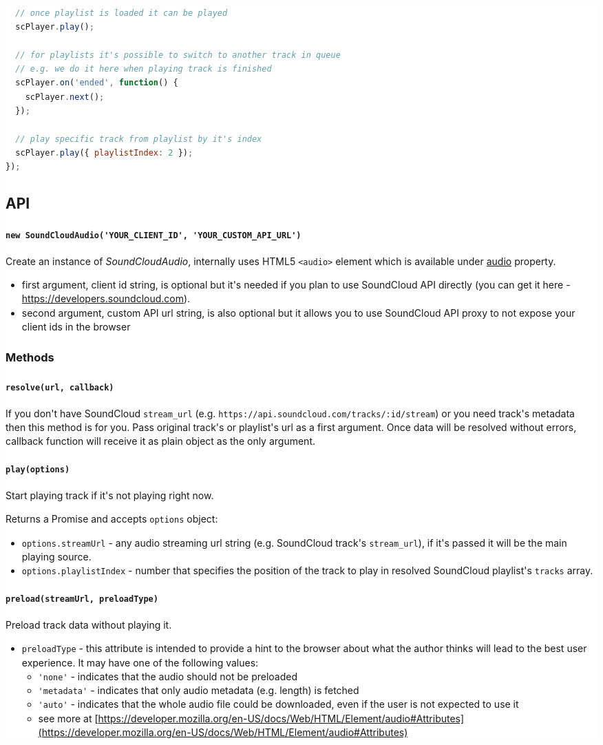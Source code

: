```javascript
  // once playlist is loaded it can be played
  scPlayer.play();

  // for playlists it's possible to switch to another track in queue
  // e.g. we do it here when playing track is finished
  scPlayer.on('ended', function() {
    scPlayer.next();
  });

  // play specific track from playlist by it's index
  scPlayer.play({ playlistIndex: 2 });
});
```

## API

#### `new SoundCloudAudio('YOUR_CLIENT_ID', 'YOUR_CUSTOM_API_URL')`

Create an instance of _SoundCloudAudio_, internally uses HTML5 `<audio>` element which is available under [audio](https://github.com/voronianski/soundcloud-audio.js#audio) property.

- first argument, client id string, is optional but it's needed if you plan to use SoundCloud API directly (you can get it here - https://developers.soundcloud.com).
- second argument, custom API url string, is also optional but it allows you to use SoundCloud API proxy to not expose your client ids in the browser

### Methods

#### `resolve(url, callback)`

If you don't have SoundCloud `stream_url` (e.g. `https://api.soundcloud.com/tracks/:id/stream`) or you need track's metadata then this method is for you. Pass original track's or playlist's url as a first argument. Once data will be resolved without errors, callback function will receive it as plain object as the only argument.

#### `play(options)`

Start playing track if it's not playing right now.

Returns a Promise and accepts `options` object:

- `options.streamUrl` - any audio streaming url string (e.g. SoundCloud track's `stream_url`), if it's passed it will be the main playing source.
- `options.playlistIndex` - number that specifies the position of the track to play in resolved SoundCloud playlist's `tracks` array.

#### `preload(streamUrl, preloadType)`

Preload track data without playing it.

- `preloadType` - this attribute is intended to provide a hint to the browser about what the author thinks will lead to the best user experience. It may have one of the following values:
  - `'none'` - indicates that the audio should not be preloaded
  - `'metadata'` - indicates that only audio metadata (e.g. length) is fetched
  - `'auto'` - indicates that the whole audio file could be downloaded, even if the user is not expected to use it
  - see more at [https://developer.mozilla.org/en-US/docs/Web/HTML/Element/audio#Attributes](https://developer.mozilla.org/en-US/docs/Web/HTML/Element/audio#Attributes)
